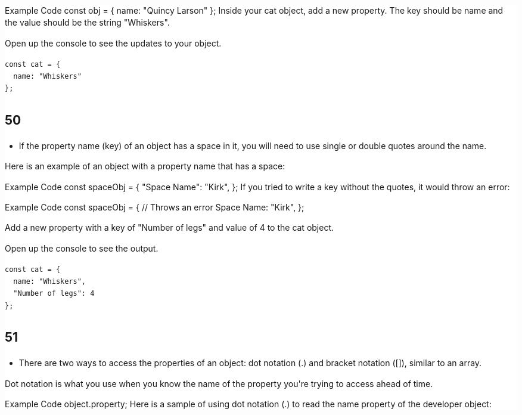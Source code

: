 Example Code
const obj = {
  name: "Quincy Larson"
};
Inside your cat object, add a new property. The key should be name and the value should be the string "Whiskers".

Open up the console to see the updates to your object.

```html
const cat = {
  name: "Whiskers"
};
```

## 50

- If the property name (key) of an object has a space in it, you will need to use single or double quotes around the name.

Here is an example of an object with a property name that has a space:

Example Code
const spaceObj = {
  "Space Name": "Kirk",
};
If you tried to write a key without the quotes, it would throw an error:

Example Code
const spaceObj = {
  // Throws an error
  Space Name: "Kirk",
};

Add a new property with a key of "Number of legs" and value of 4 to the cat object.

Open up the console to see the output.

```html
const cat = {
  name: "Whiskers",
  "Number of legs": 4
};
```

## 51

- There are two ways to access the properties of an object: dot notation (.) and bracket notation ([]), similar to an array.

Dot notation is what you use when you know the name of the property you're trying to access ahead of time.

Example Code
object.property;
Here is a sample of using dot notation (.) to read the name property of the developer object:
